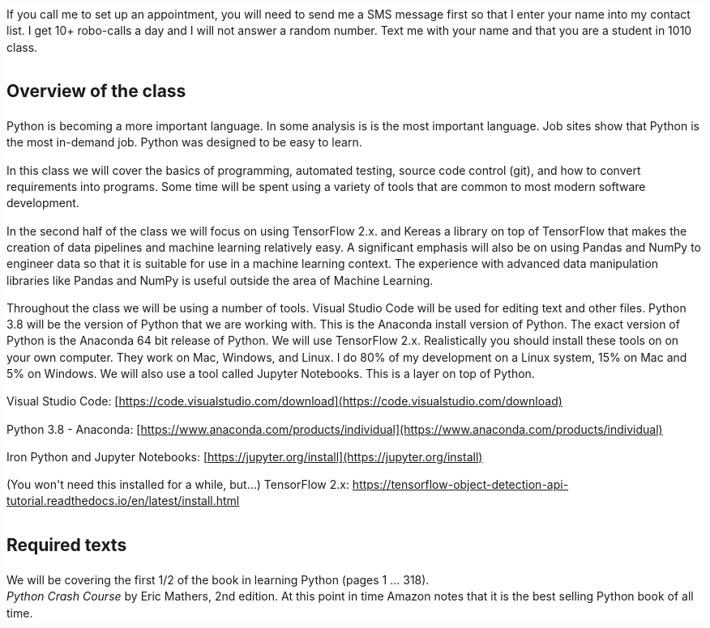 If you call me to set up an appointment, you will need to send me a SMS message
first so that I enter your name into my contact list.  I get 10+ robo-calls a day and
I will not answer a random number.  Text me with your name and that you are a student
in 1010 class.

## Overview of the class

Python is becoming a more important language.  In some analysis is is the most
important language.  Job sites show that Python is the most in-demand job.
Python was designed to be easy to learn.

In this class we will cover the basics of programming, automated testing,
source code control (git), and how to convert requirements into programs.
Some time will be spent using a variety of tools that are common to
most modern software development.

In the second half of the class we will focus on using TensorFlow 2.x.  and Kereas
a library on top of TensorFlow that makes the creation of data pipelines and
machine learning relatively easy.   A significant emphasis will also be on using
Pandas and NumPy to engineer data so that it is suitable for use in a
machine learning context.   The experience with advanced data manipulation
libraries like Pandas and NumPy is useful outside the area of Machine Learning.

Throughout the class we will be using a number of tools.
Visual Studio Code will be used for editing text and other files.
Python 3.8 will be the version of Python that we are working with.  This is the Anaconda install version of Python.
The exact version of Python is the Anaconda 64 bit release of Python.
We will use TensorFlow 2.x.
Realistically you should install these tools on on your own computer.    They work on Mac,
Windows, and Linux.   I do 80% of my development on a Linux system, 15%
on Mac and 5% on Windows.  We will also use a tool called Jupyter Notebooks.
This is a layer on top of Python.

Visual Studio Code:
[https://code.visualstudio.com/download](https://code.visualstudio.com/download)

Python 3.8 - Anaconda:
[https://www.anaconda.com/products/individual](https://www.anaconda.com/products/individual)

Iron Python and Jupyter Notebooks:
[https://jupyter.org/install](https://jupyter.org/install)


(You won't need this installed for a while, but...)
TensorFlow 2.x: https://tensorflow-object-detection-api-tutorial.readthedocs.io/en/latest/install.html


## Required texts

We will be covering the first 1/2 of the book in learning Python
(pages 1 ... 318).  
*Python Crash Course* by Eric Mathers, 2nd edition.
At this point in time Amazon notes that it
is the best selling Python book of all time.  
